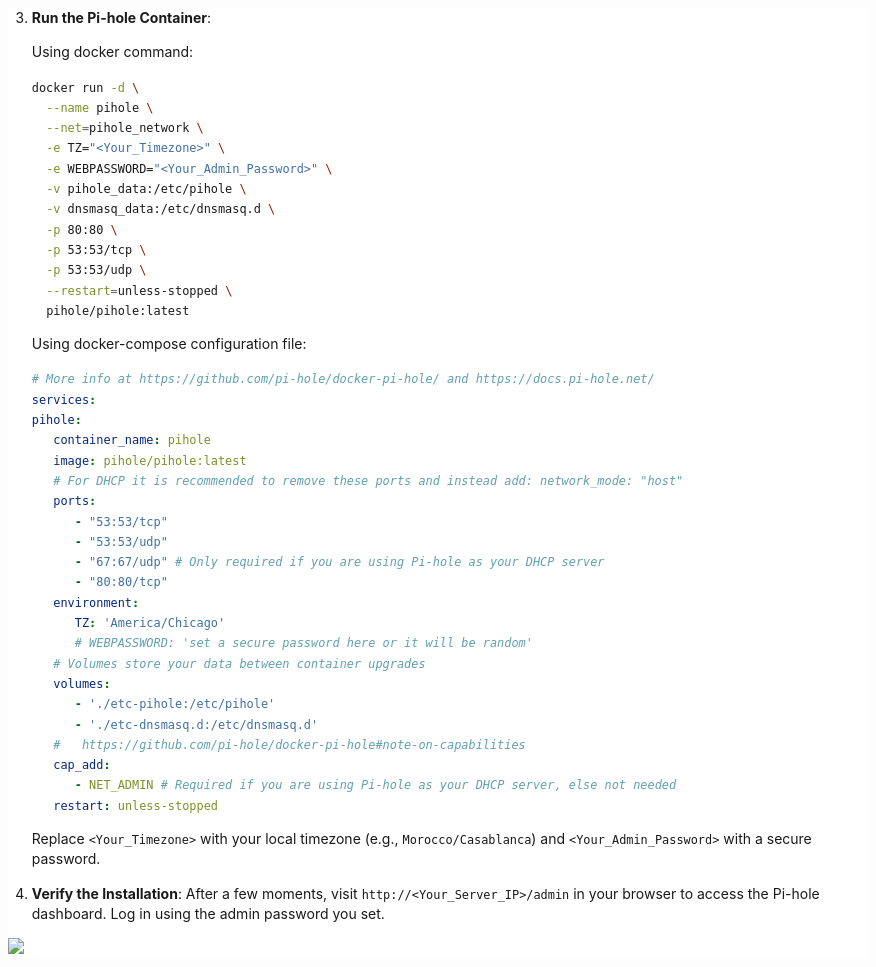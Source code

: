 3. **Run the Pi-hole Container**:

   Using docker command:
   ```bash
   docker run -d \
     --name pihole \
     --net=pihole_network \
     -e TZ="<Your_Timezone>" \
     -e WEBPASSWORD="<Your_Admin_Password>" \
     -v pihole_data:/etc/pihole \
     -v dnsmasq_data:/etc/dnsmasq.d \
     -p 80:80 \
     -p 53:53/tcp \
     -p 53:53/udp \
     --restart=unless-stopped \
     pihole/pihole:latest
   ```

   Using docker-compose configuration file:
   ```yml
   # More info at https://github.com/pi-hole/docker-pi-hole/ and https://docs.pi-hole.net/
   services:
   pihole:
      container_name: pihole
      image: pihole/pihole:latest
      # For DHCP it is recommended to remove these ports and instead add: network_mode: "host"
      ports:
         - "53:53/tcp"
         - "53:53/udp"
         - "67:67/udp" # Only required if you are using Pi-hole as your DHCP server
         - "80:80/tcp"
      environment:
         TZ: 'America/Chicago'
         # WEBPASSWORD: 'set a secure password here or it will be random'
      # Volumes store your data between container upgrades
      volumes:
         - './etc-pihole:/etc/pihole'
         - './etc-dnsmasq.d:/etc/dnsmasq.d'
      #   https://github.com/pi-hole/docker-pi-hole#note-on-capabilities
      cap_add:
         - NET_ADMIN # Required if you are using Pi-hole as your DHCP server, else not needed
      restart: unless-stopped
   ```

   Replace `<Your_Timezone>` with your local timezone (e.g., `Morocco/Casablanca`) and `<Your_Admin_Password>` with a secure password.

4. **Verify the Installation**:
   After a few moments, visit `http://<Your_Server_IP>/admin` in your browser to access the Pi-hole dashboard. Log in using the admin password you set.

<div class="markdown-image-center">
  <img width="800" src="/content/pi-hole/dashboard.png" />
</div>

